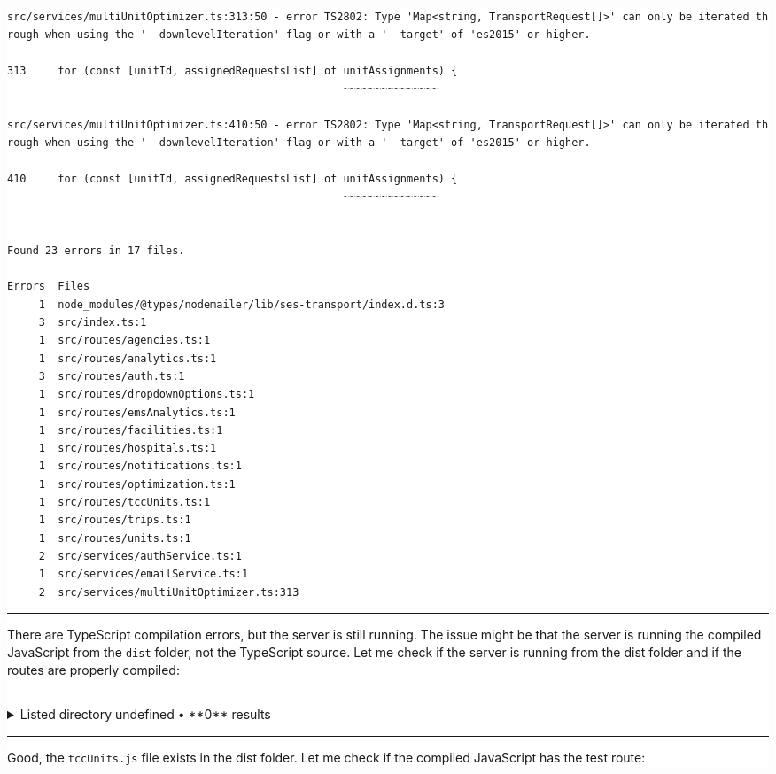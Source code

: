 ```
src/services/multiUnitOptimizer.ts:313:50 - error TS2802: Type 'Map<string, TransportRequest[]>' can only be iterated through when using the '--downlevelIteration' flag or with a '--target' of 'es2015' or higher.    

313     for (const [unitId, assignedRequestsList] of unitAssignments) {
                                                     ~~~~~~~~~~~~~~~

src/services/multiUnitOptimizer.ts:410:50 - error TS2802: Type 'Map<string, TransportRequest[]>' can only be iterated through when using the '--downlevelIteration' flag or with a '--target' of 'es2015' or higher.    

410     for (const [unitId, assignedRequestsList] of unitAssignments) {
                                                     ~~~~~~~~~~~~~~~


Found 23 errors in 17 files.

Errors  Files
     1  node_modules/@types/nodemailer/lib/ses-transport/index.d.ts:3
     3  src/index.ts:1
     1  src/routes/agencies.ts:1
     1  src/routes/analytics.ts:1
     3  src/routes/auth.ts:1
     1  src/routes/dropdownOptions.ts:1
     1  src/routes/emsAnalytics.ts:1
     1  src/routes/facilities.ts:1
     1  src/routes/hospitals.ts:1
     1  src/routes/notifications.ts:1
     1  src/routes/optimization.ts:1
     1  src/routes/tccUnits.ts:1
     1  src/routes/trips.ts:1
     1  src/routes/units.ts:1
     2  src/services/authService.ts:1
     1  src/services/emailService.ts:1
     2  src/services/multiUnitOptimizer.ts:313
```

---

There are TypeScript compilation errors, but the server is still running. The issue might be that the server is running the compiled JavaScript from the `dist` folder, not the TypeScript source. Let me check if the server is running from the dist folder and if the routes are properly compiled:


---

<details><summary>Listed directory undefined • **0** results</summary></details>

---

Good, the `tccUnits.js` file exists in the dist folder. Let me check if the compiled JavaScript has the test route:
